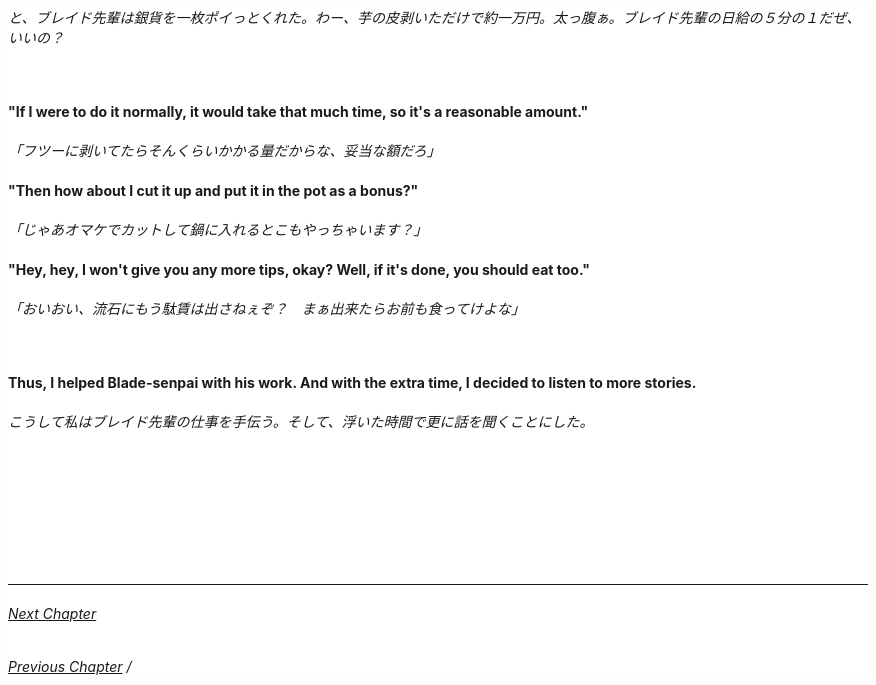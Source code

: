 *と、ブレイド先輩は銀貨を一枚ポイっとくれた。わー、芋の皮剥いただけで約一万円。太っ腹ぁ。ブレイド先輩の日給の５分の１だぜ、いいの？*

&nbsp;

#### "If I were to do it normally, it would take that much time, so it's a reasonable amount."

*「フツーに剥いてたらそんくらいかかる量だからな、妥当な額だろ」*

#### "Then how about I cut it up and put it in the pot as a bonus?"

*「じゃあオマケでカットして鍋に入れるとこもやっちゃいます？」*

#### "Hey, hey, I won't give you any more tips, okay? Well, if it's done, you should eat too."

*「おいおい、流石にもう駄賃は出さねぇぞ？　まぁ出来たらお前も食ってけよな」*

&nbsp;

#### Thus, I helped Blade-senpai with his work. And with the extra time, I decided to listen to more stories.

*こうして私はブレイド先輩の仕事を手伝う。そして、浮いた時間で更に話を聞くことにした。*

&nbsp;

&nbsp;

&nbsp;

&nbsp;


---

###### [Next Chapter](./chapter_0275.md)
###### [Previous Chapter](./chapter_0273.md)&nbsp;/&nbsp;
